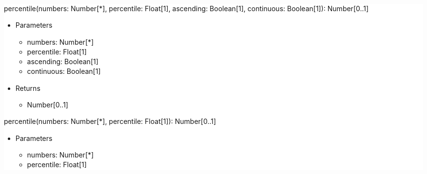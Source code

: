 <div className="pureGrammar-function"><div className="pureGrammar-functionSignature"><span className="pureGrammar-functionName">percentile</span>(<span className="pureGrammar-functionVariable">numbers</span>: <span className="pureGrammar-genericType">Number</span>[<span className="pureGrammar-multiplicity">*</span>], <span className="pureGrammar-functionVariable">percentile</span>: <span className="pureGrammar-genericType">Float</span>[<span className="pureGrammar-multiplicity">1</span>], <span className="pureGrammar-functionVariable">ascending</span>: <span className="pureGrammar-genericType">Boolean</span>[<span className="pureGrammar-multiplicity">1</span>], <span className="pureGrammar-functionVariable">continuous</span>: <span className="pureGrammar-genericType">Boolean</span>[<span className="pureGrammar-multiplicity">1</span>]): <span className="pureGrammar-genericType">Number</span>[<span className="pureGrammar-multiplicity">0..1</span>]</div>

<div className="pureGrammar-functionDetails">
<div className="pureGrammar-functionParameters">

-   <span className="pureGrammar-parametersLabel">Parameters</span>

    -   <span className="pureGrammar-parameterName">numbers</span>: <span className="pureGrammar-genericType">Number</span>[<span className="pureGrammar-multiplicity">*</span>]
    -   <span className="pureGrammar-parameterName">percentile</span>: <span className="pureGrammar-genericType">Float</span>[<span className="pureGrammar-multiplicity">1</span>]
    -   <span className="pureGrammar-parameterName">ascending</span>: <span className="pureGrammar-genericType">Boolean</span>[<span className="pureGrammar-multiplicity">1</span>]
    -   <span className="pureGrammar-parameterName">continuous</span>: <span className="pureGrammar-genericType">Boolean</span>[<span className="pureGrammar-multiplicity">1</span>]

</div>
<div className="pureGrammar-functionReturns">

-   <span className="pureGrammar-returnsLabel">Returns</span>

    -   <span className="pureGrammar-genericType">Number</span>[<span className="pureGrammar-multiplicity">0..1</span>]

</div>
<div className="pureGrammar-functionUsage">

</div>
</div>
</div>

<div className="pureGrammar-function"><div className="pureGrammar-functionSignature"><span className="pureGrammar-functionName">percentile</span>(<span className="pureGrammar-functionVariable">numbers</span>: <span className="pureGrammar-genericType">Number</span>[<span className="pureGrammar-multiplicity">*</span>], <span className="pureGrammar-functionVariable">percentile</span>: <span className="pureGrammar-genericType">Float</span>[<span className="pureGrammar-multiplicity">1</span>]): <span className="pureGrammar-genericType">Number</span>[<span className="pureGrammar-multiplicity">0..1</span>]</div>

<div className="pureGrammar-functionDetails">
<div className="pureGrammar-functionParameters">

-   <span className="pureGrammar-parametersLabel">Parameters</span>

    -   <span className="pureGrammar-parameterName">numbers</span>: <span className="pureGrammar-genericType">Number</span>[<span className="pureGrammar-multiplicity">*</span>]
    -   <span className="pureGrammar-parameterName">percentile</span>: <span className="pureGrammar-genericType">Float</span>[<span className="pureGrammar-multiplicity">1</span>]

